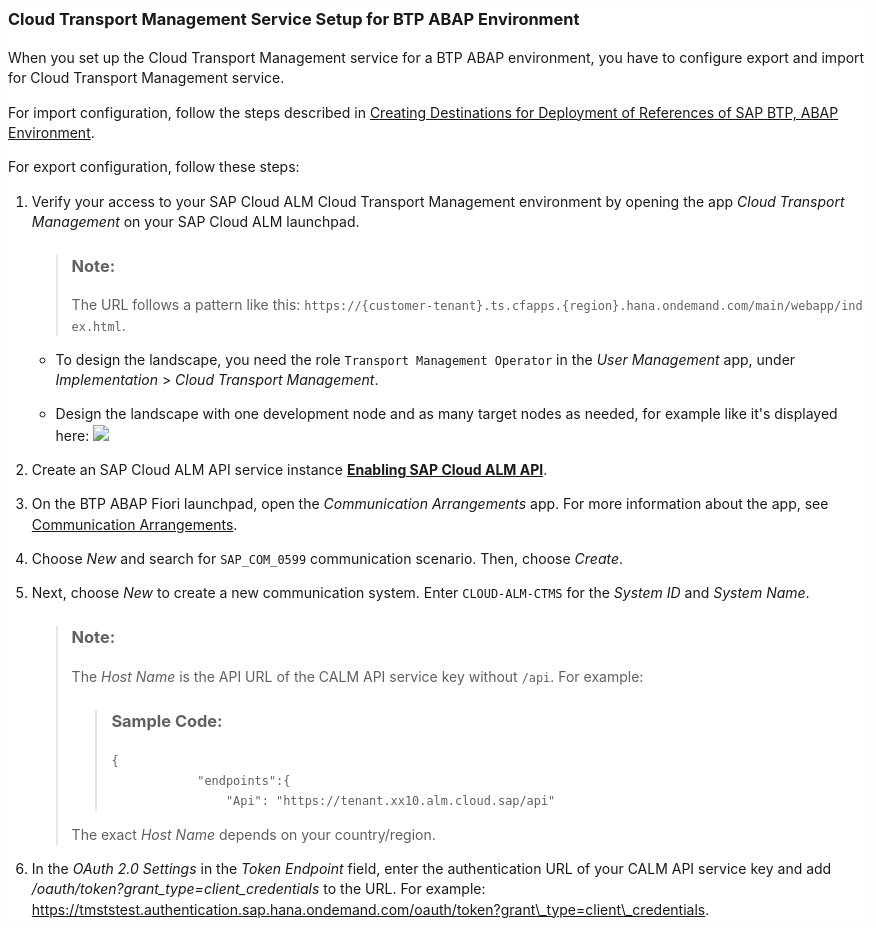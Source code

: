 


### Cloud Transport Management Service Setup for BTP ABAP Environment

When you set up the Cloud Transport Management service for a BTP ABAP environment, you have to configure export and import for Cloud Transport Management service.

For import configuration, follow the steps described in [Creating Destinations for Deployment of References of SAP BTP, ABAP Environment](https://help.sap.com/docs/cloud-transport-management/sap-cloud-transport-management/creating-destinations-for-deployment-of-references-of-sap-btp-abap-environment?version=Cloud).

For export configuration, follow these steps:

1.  Verify your access to your SAP Cloud ALM Cloud Transport Management environment by opening the app *Cloud Transport Management* on your SAP Cloud ALM launchpad.

    > ### Note:  
    > The URL follows a pattern like this: `https://{customer-tenant}.ts.cfapps.{region}.hana.ondemand.com/main/webapp/index.html`.

    -   To design the landscape, you need the role `Transport Management Operator` in the *User Management* app, under *Implementation* \> *Cloud Transport Management*.

    -   Design the landscape with one development node and as many target nodes as needed, for example like it's displayed here: ![](images/Landscape_Design_0e78ebd.png)


2.  Create an SAP Cloud ALM API service instance [**Enabling SAP Cloud ALM API**](https://help.sap.com/docs/cloud-alm/setup-administration/enabling-sap-cloud-alm-api?locale=en-US).

3.  On the BTP ABAP Fiori launchpad, open the *Communication Arrangements* app. For more information about the app, see [Communication Arrangements](https://help.sap.com/docs/btp/sap-business-technology-platform/communication-arrangements?version=Cloud).

4.  Choose *New* and search for `SAP_COM_0599` communication scenario. Then, choose *Create*.

5.  Next, choose *New* to create a new communication system. Enter `CLOUD-ALM-CTMS` for the *System ID* and *System Name*.

    > ### Note:  
    > The *Host Name* is the API URL of the CALM API service key without `/api`. For example:
    > 
    > > ### Sample Code:  
    > > ```
    > > {
    > > 			"endpoints":{
    > > 				"Api": "https://tenant.xx10.alm.cloud.sap/api"
    > > ```
    > 
    > The exact *Host Name* depends on your country/region.

6.  In the *OAuth 2.0 Settings* in the *Token Endpoint* field, enter the authentication URL of your CALM API service key and add */oauth/token?grant\_type=client\_credentials* to the URL. For example: https://tmststest.authentication.sap.hana.ondemand.com/oauth/token?grant\_type=client\_credentials.
